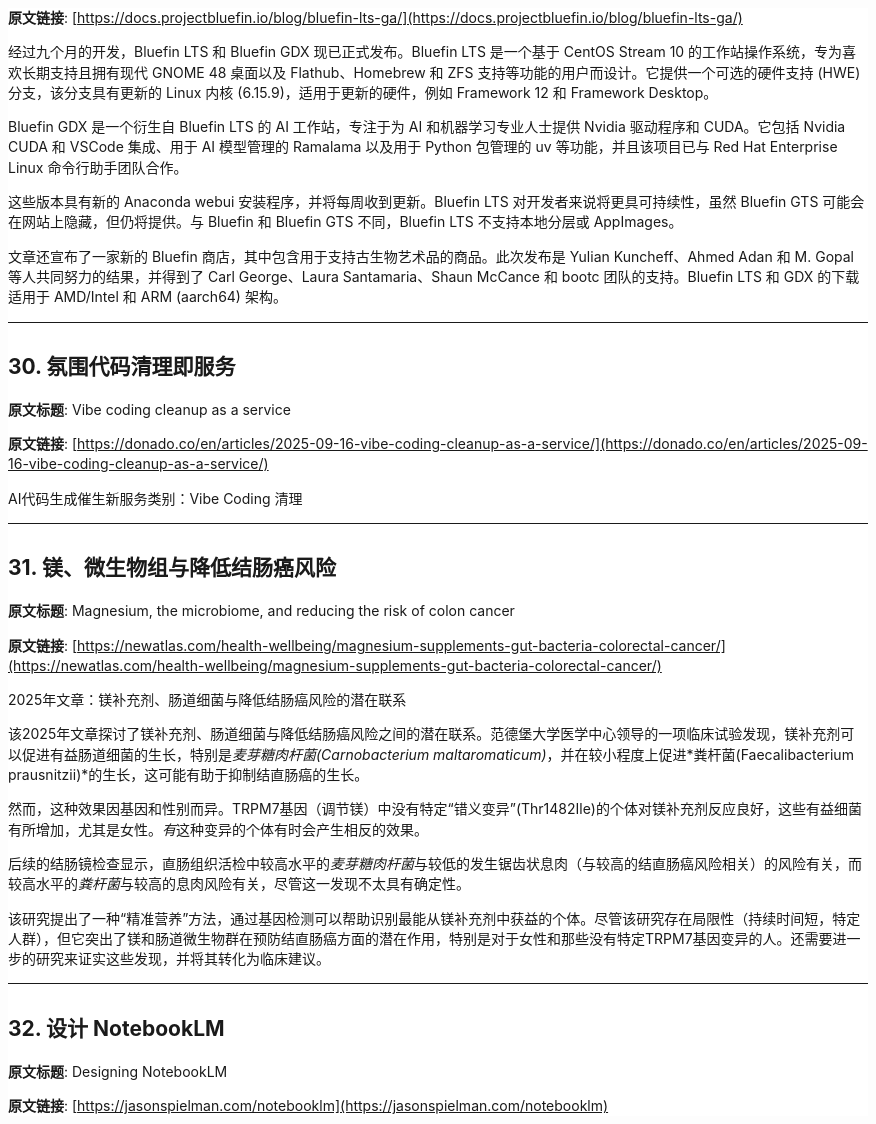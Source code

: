 **原文链接**: [https://docs.projectbluefin.io/blog/bluefin-lts-ga/](https://docs.projectbluefin.io/blog/bluefin-lts-ga/)

经过九个月的开发，Bluefin LTS 和 Bluefin GDX 现已正式发布。Bluefin LTS 是一个基于 CentOS Stream 10 的工作站操作系统，专为喜欢长期支持且拥有现代 GNOME 48 桌面以及 Flathub、Homebrew 和 ZFS 支持等功能的用户而设计。它提供一个可选的硬件支持 (HWE) 分支，该分支具有更新的 Linux 内核 (6.15.9)，适用于更新的硬件，例如 Framework 12 和 Framework Desktop。

Bluefin GDX 是一个衍生自 Bluefin LTS 的 AI 工作站，专注于为 AI 和机器学习专业人士提供 Nvidia 驱动程序和 CUDA。它包括 Nvidia CUDA 和 VSCode 集成、用于 AI 模型管理的 Ramalama 以及用于 Python 包管理的 uv 等功能，并且该项目已与 Red Hat Enterprise Linux 命令行助手团队合作。

这些版本具有新的 Anaconda webui 安装程序，并将每周收到更新。Bluefin LTS 对开发者来说将更具可持续性，虽然 Bluefin GTS 可能会在网站上隐藏，但仍将提供。与 Bluefin 和 Bluefin GTS 不同，Bluefin LTS 不支持本地分层或 AppImages。

文章还宣布了一家新的 Bluefin 商店，其中包含用于支持古生物艺术品的商品。此次发布是 Yulian Kuncheff、Ahmed Adan 和 M. Gopal 等人共同努力的结果，并得到了 Carl George、Laura Santamaria、Shaun McCance 和 bootc 团队的支持。Bluefin LTS 和 GDX 的下载适用于 AMD/Intel 和 ARM (aarch64) 架构。

---

## 30. 氛围代码清理即服务

**原文标题**: Vibe coding cleanup as a service

**原文链接**: [https://donado.co/en/articles/2025-09-16-vibe-coding-cleanup-as-a-service/](https://donado.co/en/articles/2025-09-16-vibe-coding-cleanup-as-a-service/)

AI代码生成催生新服务类别：Vibe Coding 清理

---

## 31. 镁、微生物组与降低结肠癌风险

**原文标题**: Magnesium, the microbiome, and reducing the risk of colon cancer

**原文链接**: [https://newatlas.com/health-wellbeing/magnesium-supplements-gut-bacteria-colorectal-cancer/](https://newatlas.com/health-wellbeing/magnesium-supplements-gut-bacteria-colorectal-cancer/)

2025年文章：镁补充剂、肠道细菌与降低结肠癌风险的潜在联系

该2025年文章探讨了镁补充剂、肠道细菌与降低结肠癌风险之间的潜在联系。范德堡大学医学中心领导的一项临床试验发现，镁补充剂可以促进有益肠道细菌的生长，特别是*麦芽糖肉杆菌(Carnobacterium maltaromaticum)*，并在较小程度上促进*粪杆菌(Faecalibacterium prausnitzii)*的生长，这可能有助于抑制结直肠癌的生长。

然而，这种效果因基因和性别而异。TRPM7基因（调节镁）中没有特定“错义变异”(Thr1482Ile)的个体对镁补充剂反应良好，这些有益细菌有所增加，尤其是女性。*有*这种变异的个体有时会产生相反的效果。

后续的结肠镜检查显示，直肠组织活检中较高水平的*麦芽糖肉杆菌*与较低的发生锯齿状息肉（与较高的结直肠癌风险相关）的风险有关，而较高水平的*粪杆菌*与较高的息肉风险有关，尽管这一发现不太具有确定性。

该研究提出了一种“精准营养”方法，通过基因检测可以帮助识别最能从镁补充剂中获益的个体。尽管该研究存在局限性（持续时间短，特定人群），但它突出了镁和肠道微生物群在预防结直肠癌方面的潜在作用，特别是对于女性和那些没有特定TRPM7基因变异的人。还需要进一步的研究来证实这些发现，并将其转化为临床建议。

---

## 32. 设计 NotebookLM

**原文标题**: Designing NotebookLM

**原文链接**: [https://jasonspielman.com/notebooklm](https://jasonspielman.com/notebooklm)

